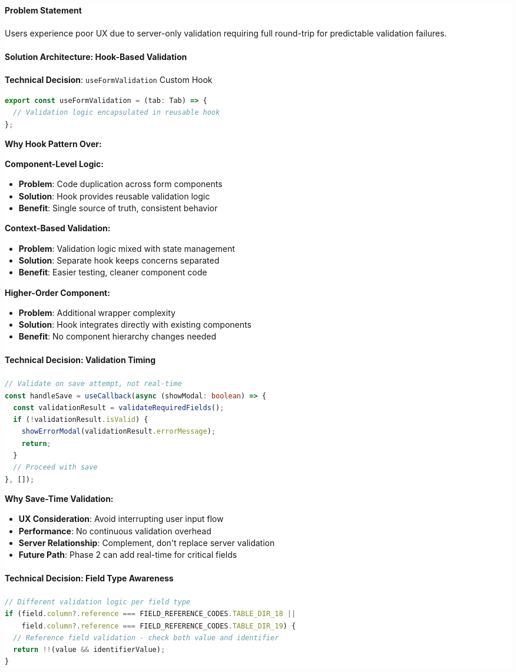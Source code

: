 #### Problem Statement
Users experience poor UX due to server-only validation requiring full round-trip for predictable validation failures.

#### Solution Architecture: Hook-Based Validation

**Technical Decision**: `useFormValidation` Custom Hook
```typescript
export const useFormValidation = (tab: Tab) => {
  // Validation logic encapsulated in reusable hook
};
```

**Why Hook Pattern Over:**

**Component-Level Logic:**
- **Problem**: Code duplication across form components
- **Solution**: Hook provides reusable validation logic
- **Benefit**: Single source of truth, consistent behavior

**Context-Based Validation:**
- **Problem**: Validation logic mixed with state management
- **Solution**: Separate hook keeps concerns separated
- **Benefit**: Easier testing, cleaner component code

**Higher-Order Component:**
- **Problem**: Additional wrapper complexity
- **Solution**: Hook integrates directly with existing components
- **Benefit**: No component hierarchy changes needed

#### Technical Decision: Validation Timing
```typescript
// Validate on save attempt, not real-time
const handleSave = useCallback(async (showModal: boolean) => {
  const validationResult = validateRequiredFields();
  if (!validationResult.isValid) {
    showErrorModal(validationResult.errorMessage);
    return;
  }
  // Proceed with save
}, []);
```

**Why Save-Time Validation:**
- **UX Consideration**: Avoid interrupting user input flow
- **Performance**: No continuous validation overhead
- **Server Relationship**: Complement, don't replace server validation
- **Future Path**: Phase 2 can add real-time for critical fields

#### Technical Decision: Field Type Awareness
```typescript
// Different validation logic per field type
if (field.column?.reference === FIELD_REFERENCE_CODES.TABLE_DIR_18 || 
    field.column?.reference === FIELD_REFERENCE_CODES.TABLE_DIR_19) {
  // Reference field validation - check both value and identifier
  return !!(value && identifierValue);
}
```
